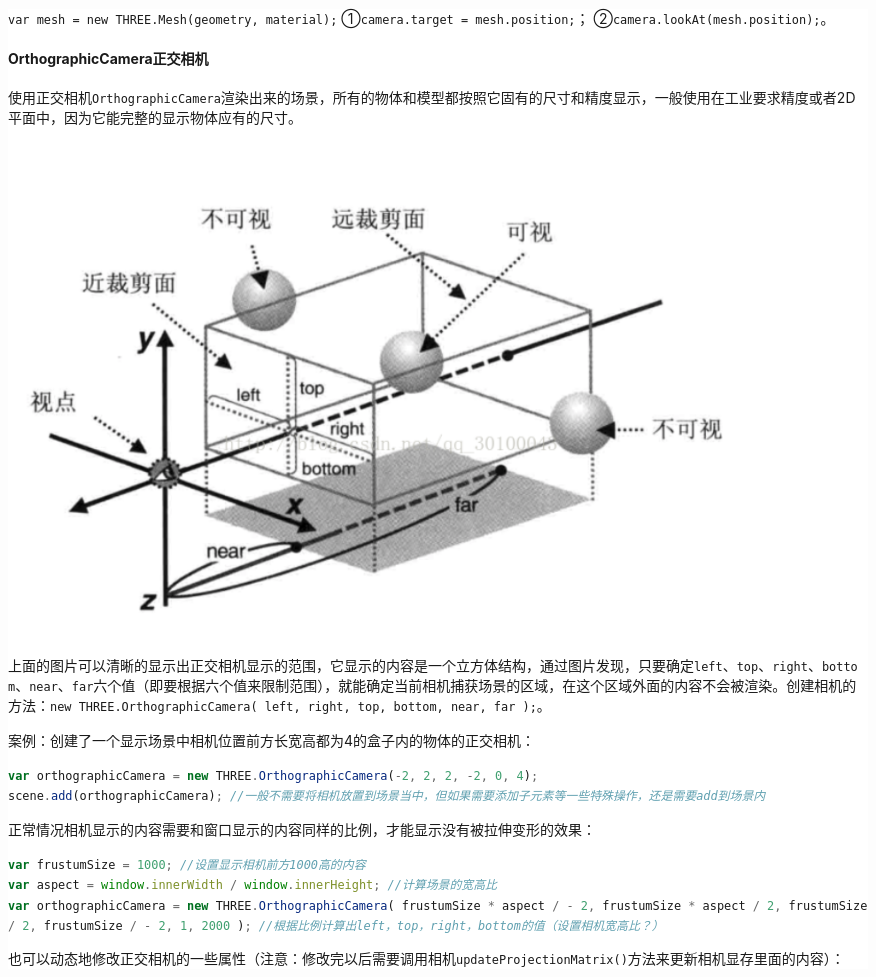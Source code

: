 `var mesh = new THREE.Mesh(geometry, material);` ①`camera.target = mesh.position;`； ②`camera.lookAt(mesh.position);`。

#### OrthographicCamera正交相机

使用正交相机`OrthographicCamera`渲染出来的场景，所有的物体和模型都按照它固有的尺寸和精度显示，一般使用在工业要求精度或者2D平面中，因为它能完整的显示物体应有的尺寸。

![image-20190718175457610](README.assets/image-20190718175457610.png)

上面的图片可以清晰的显示出正交相机显示的范围，它显示的内容是一个立方体结构，通过图片发现，只要确定`left`、`top`、`right`、`bottom`、`near`、`far`六个值（即要根据六个值来限制范围），就能确定当前相机捕获场景的区域，在这个区域外面的内容不会被渲染。创建相机的方法：`new THREE.OrthographicCamera( left, right, top, bottom, near, far );`。

案例：创建了一个显示场景中相机位置前方长宽高都为4的盒子内的物体的正交相机：

```js
var orthographicCamera = new THREE.OrthographicCamera(-2, 2, 2, -2, 0, 4);
scene.add(orthographicCamera); //一般不需要将相机放置到场景当中，但如果需要添加子元素等一些特殊操作，还是需要add到场景内
```

正常情况相机显示的内容需要和窗口显示的内容同样的比例，才能显示没有被拉伸变形的效果：

```js
var frustumSize = 1000; //设置显示相机前方1000高的内容
var aspect = window.innerWidth / window.innerHeight; //计算场景的宽高比
var orthographicCamera = new THREE.OrthographicCamera( frustumSize * aspect / - 2, frustumSize * aspect / 2, frustumSize / 2, frustumSize / - 2, 1, 2000 ); //根据比例计算出left，top，right，bottom的值（设置相机宽高比？）
```

也可以动态地修改正交相机的一些属性（注意：修改完以后需要调用相机`updateProjectionMatrix()`方法来更新相机显存里面的内容）：
